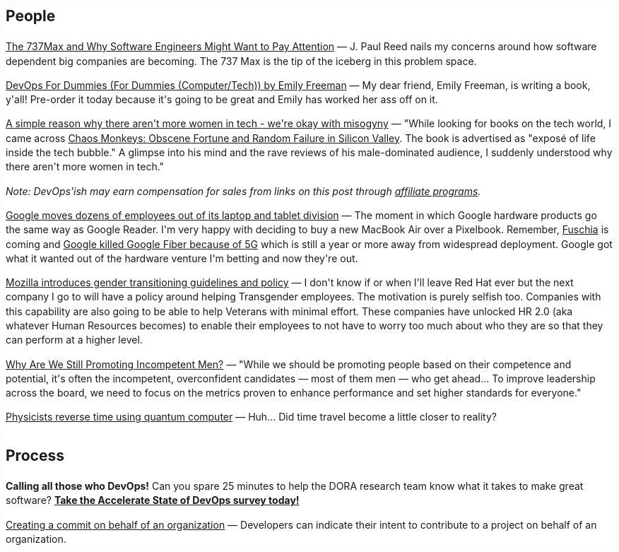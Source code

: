 ## People

[The 737Max and Why Software Engineers Might Want to Pay Attention](https://medium.com/@jpaulreed/the-737max-and-why-software-engineers-should-pay-attention-a041290994bd) — J. Paul Reed nails my concerns around how software dependent big companies are becoming. The 737 Max is the tip of the iceberg in this problem space.

[DevOps For Dummies (For Dummies (Computer/Tech)) by Emily Freeman](https://amzn.to/2TFOQFe) — My dear friend, Emily Freeman, is writing a book, y'all! Pre-order it today because it's going to be great and Emily has worked her ass off on it.

[A simple reason why there aren't more women in tech - we're okay with misogyny](https://huyenchip.com/2019/03/11/silicon-valley-misogyny.html) — "While looking for books on the tech world, I came across [Chaos Monkeys: Obscene Fortune and Random Failure in Silicon Valley](https://amzn.to/2UGaTbp). The book is advertised as "exposé of life inside the tech bubble." A glimpse into his mind and the rave reviews of his male-dominated audience, I suddenly understood why there aren't more women in tech."

*Note: DevOps'ish may earn compensation for sales from links on this post through [affiliate programs](/terms/).*

[Google moves dozens of employees out of its laptop and tablet division](https://www.businessinsider.com/google-moved-dozens-employees-out-of-laptop-and-tablet-division-2019-3) — The moment in which Google hardware products go the same way as Google Reader. I'm very happy with deciding to buy a new MacBook Air over a Pixelbook. Remember, [Fuschia](https://www.techradar.com/news/google-fuchsia) is coming and [Google killed Google Fiber because of 5G](https://chrisshort.net/the-demise-of-google-fiber-and-internet-under-dirt/) which is still a year or more away from widespread deployment. Google got what it wanted out of the hardware venture I'm betting and now they're out.

[Mozilla introduces gender transitioning guidelines and policy](https://blog.mozilla.org/inclusion/2019/03/04/mozilla-introduces-gender-transitioning-guidelines-and-policy/) — I don't know if or when I'll leave Red Hat ever but the next company I go to will have a policy around helping Transgender employees. The motivation is purely selfish too. Companies with this capability are also going to be able to help Veterans with minimal effort. These companies have unlocked HR 2.0 (aka whatever Human Resources becomes) to enable their employees to not have to worry too much about who they are so that they can perform at a higher level.

[Why Are We Still Promoting Incompetent Men?](https://hbr.org/ideacast/2019/03/why-are-we-still-promoting-incompetent-men) — "While we should be promoting people based on their competence and potential, it's often the incompetent, overconfident candidates — most of them men — who get ahead... To improve leadership across the board, we need to focus on the metrics proven to enhance performance and set higher standards for everyone."

[Physicists reverse time using quantum computer](https://phys.org/news/2019-03-physicists-reverse-quantum.html) — Huh... Did time travel become a little closer to reality?

## Process

**Calling all those who DevOps!** Can you spare 25 minutes to help the DORA research team know what it takes to make great software? [**Take the Accelerate State of DevOps survey today!**](https://google.qualtrics.com/jfe/form/SV_0v2VZMeA2Eha365?sp=5)

[Creating a commit on behalf of an organization](https://github.blog/changelog/2019-03-15-creating-a-commit-on-behalf-of-an-organization/) — Developers can indicate their intent to contribute to a project on behalf of an organization.
